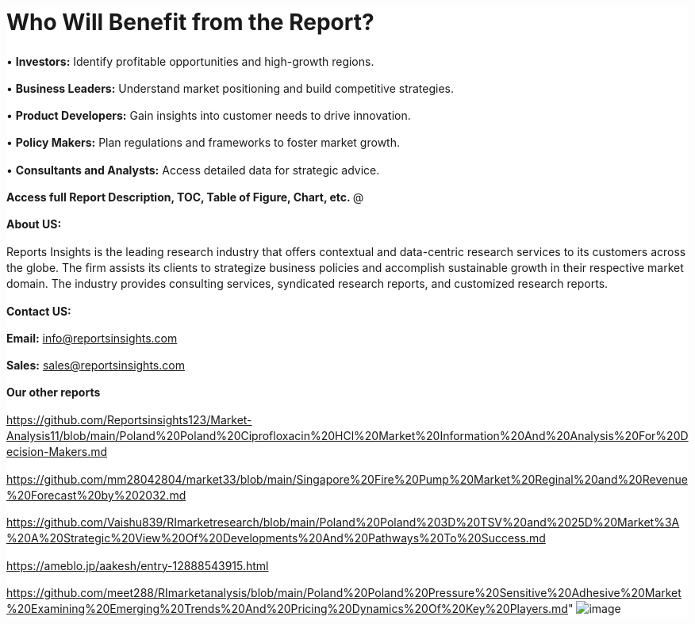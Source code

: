 # <strong>Who Will Benefit from the Report?</strong>

• <strong>Investors:</strong> Identify profitable opportunities and high-growth regions.

• <strong>Business Leaders:</strong> Understand market positioning and build competitive strategies.

• <strong>Product Developers:</strong> Gain insights into customer needs to drive innovation.

• <strong>Policy Makers:</strong> Plan regulations and frameworks to foster market growth.

• <strong>Consultants and Analysts:</strong> Access detailed data for strategic advice.
</ul>
<strong>Access full Report Description, TOC, Table of Figure, Chart, etc. </strong>@  <a href= style=color:#0000ff;></a></font>

<strong><strong>About US</strong>:</strong>

Reports Insights is the leading research industry that offers contextual and data-centric research services to its customers across the globe. The firm assists its clients to strategize business policies and accomplish sustainable growth in their respective market domain. The industry provides consulting services, syndicated research reports, and customized research reports.

<strong>Contact US:</strong>

<p class=""""><b>Email:</b> <a href=mailto:info@reportsinsights.com>info@reportsinsights.com</a></p>
<p class=""""><b>Sales:</b> <a href=mailto:sales@reportsinsights.com>sales@reportsinsights.com</a></p>

<strong>Our other reports</strong>

<a href=https://github.com/Reportsinsights123/Market-Analysis11/blob/main/Poland%20Poland%20Ciprofloxacin%20HCl%20Market%20Information%20And%20Analysis%20For%20Decision-Makers.md>https://github.com/Reportsinsights123/Market-Analysis11/blob/main/Poland%20Poland%20Ciprofloxacin%20HCl%20Market%20Information%20And%20Analysis%20For%20Decision-Makers.md</a>

<a href=https://github.com/mm28042804/market33/blob/main/Singapore%20Fire%20Pump%20Market%20Reginal%20and%20Revenue%20Forecast%20by%202032.md>https://github.com/mm28042804/market33/blob/main/Singapore%20Fire%20Pump%20Market%20Reginal%20and%20Revenue%20Forecast%20by%202032.md</a>

<a href=https://github.com/Vaishu839/RImarketresearch/blob/main/Poland%20Poland%203D%20TSV%20and%2025D%20Market%3A%20A%20Strategic%20View%20Of%20Developments%20And%20Pathways%20To%20Success.md>https://github.com/Vaishu839/RImarketresearch/blob/main/Poland%20Poland%203D%20TSV%20and%2025D%20Market%3A%20A%20Strategic%20View%20Of%20Developments%20And%20Pathways%20To%20Success.md</a>

<a href=https://ameblo.jp/aakesh/entry-12888543915.html>https://ameblo.jp/aakesh/entry-12888543915.html</a>

<a href=https://github.com/meet288/RImarketanalysis/blob/main/Poland%20Poland%20Pressure%20Sensitive%20Adhesive%20Market%20Examining%20Emerging%20Trends%20And%20Pricing%20Dynamics%20Of%20Key%20Players.md>https://github.com/meet288/RImarketanalysis/blob/main/Poland%20Poland%20Pressure%20Sensitive%20Adhesive%20Market%20Examining%20Emerging%20Trends%20And%20Pricing%20Dynamics%20Of%20Key%20Players.md</a>"
![image](https://github.com/user-attachments/assets/e2367df6-a708-442e-ab67-10fb368b41d8)
